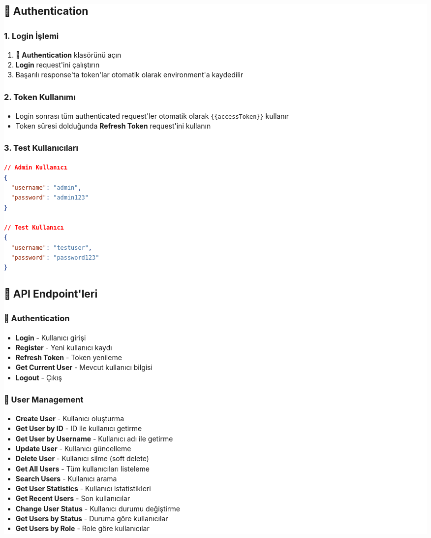 ## 🔐 Authentication

### 1. Login İşlemi
1. **🔐 Authentication** klasörünü açın
2. **Login** request'ini çalıştırın
3. Başarılı response'ta token'lar otomatik olarak environment'a kaydedilir

### 2. Token Kullanımı
- Login sonrası tüm authenticated request'ler otomatik olarak `{{accessToken}}` kullanır
- Token süresi dolduğunda **Refresh Token** request'ini kullanın

### 3. Test Kullanıcıları
```json
// Admin Kullanıcı
{
  "username": "admin",
  "password": "admin123"
}

// Test Kullanıcı
{
  "username": "testuser",
  "password": "password123"
}
```

## 📡 API Endpoint'leri

### 🔐 Authentication
- **Login** - Kullanıcı girişi
- **Register** - Yeni kullanıcı kaydı
- **Refresh Token** - Token yenileme
- **Get Current User** - Mevcut kullanıcı bilgisi
- **Logout** - Çıkış

### 👥 User Management
- **Create User** - Kullanıcı oluşturma
- **Get User by ID** - ID ile kullanıcı getirme
- **Get User by Username** - Kullanıcı adı ile getirme
- **Update User** - Kullanıcı güncelleme
- **Delete User** - Kullanıcı silme (soft delete)
- **Get All Users** - Tüm kullanıcıları listeleme
- **Search Users** - Kullanıcı arama
- **Get User Statistics** - Kullanıcı istatistikleri
- **Get Recent Users** - Son kullanıcılar
- **Change User Status** - Kullanıcı durumu değiştirme
- **Get Users by Status** - Duruma göre kullanıcılar
- **Get Users by Role** - Role göre kullanıcılar
